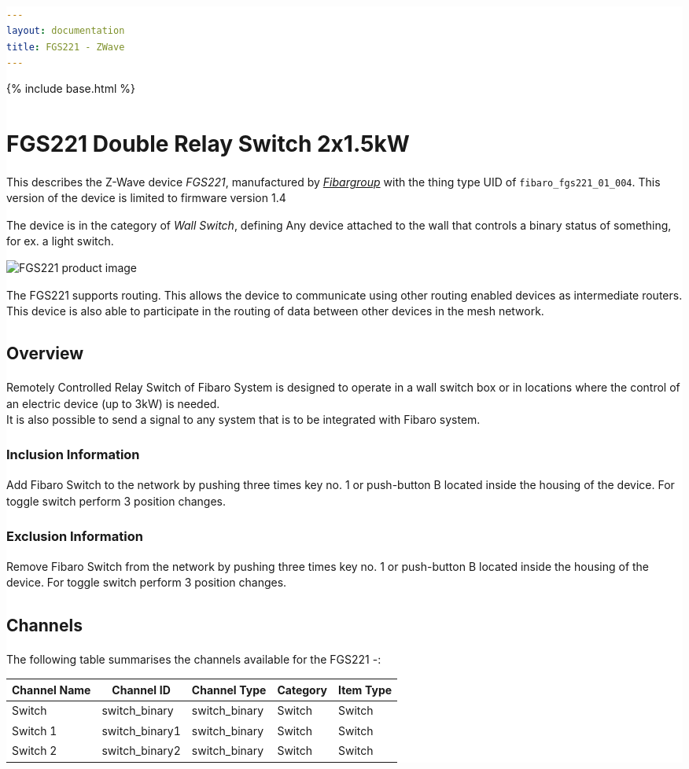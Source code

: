 ```yaml
---
layout: documentation
title: FGS221 - ZWave
---
```


{% include base.html %}

# FGS221 Double Relay Switch 2x1.5kW
This describes the Z-Wave device *FGS221*, manufactured by *[Fibargroup](http://www.fibaro.com/)* with the thing type UID of ```fibaro_fgs221_01_004```.
This version of the device is limited to firmware version 1.4

The device is in the category of *Wall Switch*, defining Any device attached to the wall that controls a binary status of something, for ex. a light switch.

![FGS221 product image](https://opensmarthouse.org/zwavedatabase/121/image/)


The FGS221 supports routing. This allows the device to communicate using other routing enabled devices as intermediate routers.  This device is also able to participate in the routing of data between other devices in the mesh network.

## Overview

Remotely Controlled Relay Switch of Fibaro System is designed to operate in a wall switch box or in locations where the control of an electric device (up to 3kW) is needed.  
It is also possible to send a signal to any system that is to be integrated with Fibaro system.

### Inclusion Information

Add Fibaro Switch to the network by pushing three times key no. 1 or push-button B located inside the housing of the device. For toggle switch perform 3 position changes.

### Exclusion Information

Remove Fibaro Switch from the network by pushing three times key no. 1 or push-button B located inside the housing of the device. For toggle switch perform 3 position changes.

## Channels

The following table summarises the channels available for the FGS221 -:

| Channel Name | Channel ID | Channel Type | Category | Item Type |
|--------------|------------|--------------|----------|-----------|
| Switch | switch_binary | switch_binary | Switch | Switch | 
| Switch 1 | switch_binary1 | switch_binary | Switch | Switch | 
| Switch 2 | switch_binary2 | switch_binary | Switch | Switch | 
